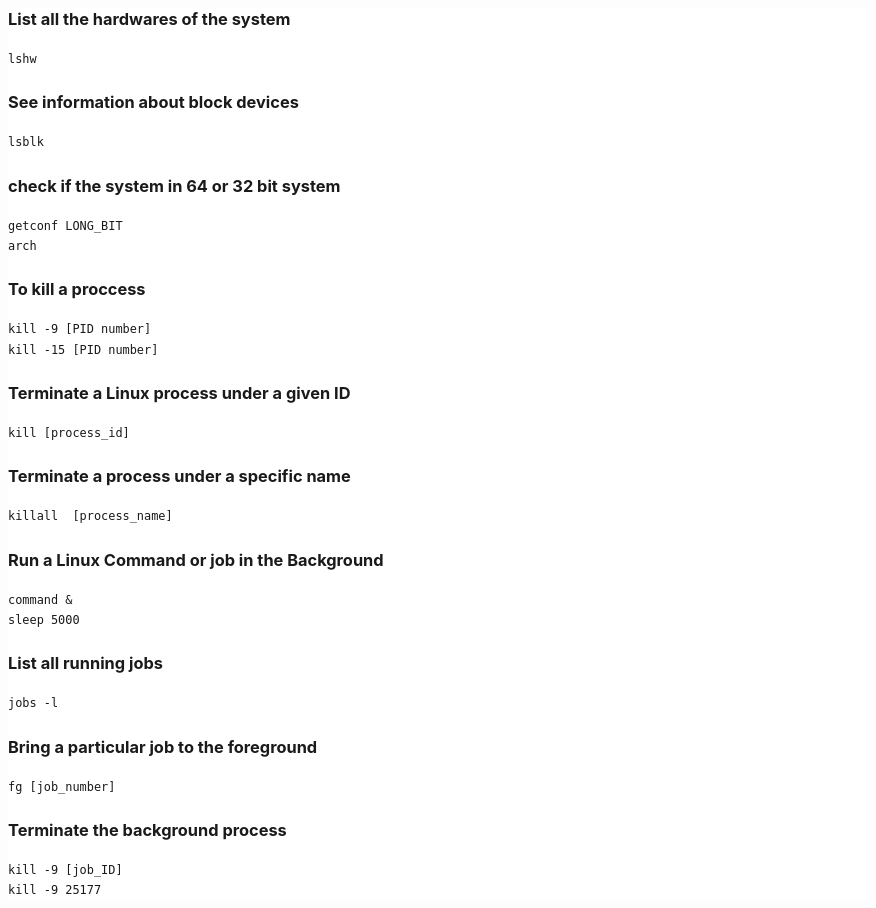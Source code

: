 ### List all the hardwares of the system
```
lshw
```

### See information about block devices
```
lsblk 
```

### check if the system in 64 or 32 bit system 
```
getconf LONG_BIT
arch 
```

### To kill a proccess
```
kill -9 [PID number]
kill -15 [PID number]
```

### Terminate a Linux process under a given ID
``` 
kill [process_id]
```

### Terminate a process under a specific name
``` 
killall  [process_name]
```

### Run a Linux Command or job in the Background
```
command &
sleep 5000
```

### List all running jobs
```
jobs -l
```

### Bring a particular job to the foreground
```
fg [job_number] 
```

### Terminate the background process
```
kill -9 [job_ID] 
kill -9 25177
```
